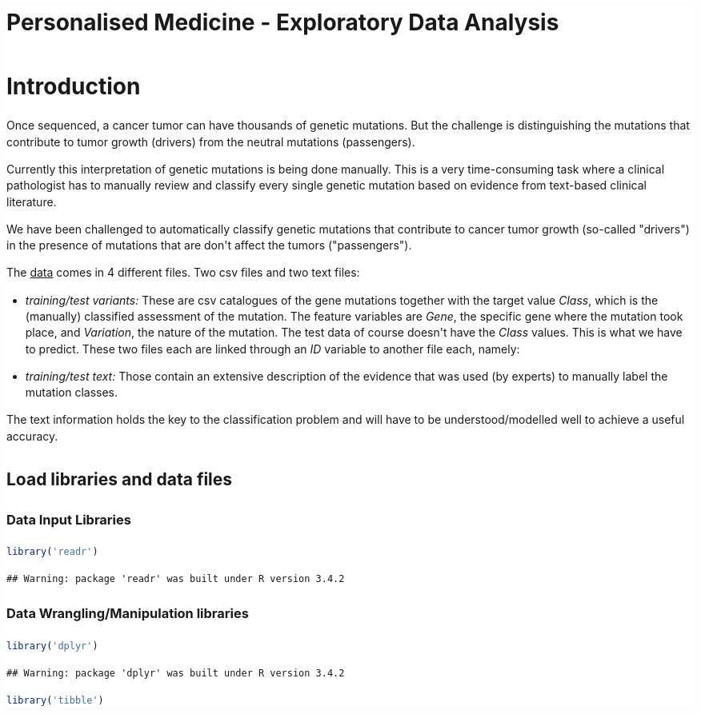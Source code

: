 Personalised Medicine - Exploratory Data Analysis
================

Introduction
============

Once sequenced, a cancer tumor can have thousands of genetic mutations. But the challenge is distinguishing the mutations that contribute to tumor growth (drivers) from the neutral mutations (passengers).

Currently this interpretation of genetic mutations is being done manually. This is a very time-consuming task where a clinical pathologist has to manually review and classify every single genetic mutation based on evidence from text-based clinical literature.

We have been challenged to automatically classify genetic mutations that contribute to cancer tumor growth (so-called "drivers") in the presence of mutations that are don't affect the tumors ("passengers").

The [data](https://www.kaggle.com/c/msk-redefining-cancer-treatment/data) comes in 4 different files. Two csv files and two text files:

-   *training/test variants:* These are csv catalogues of the gene mutations together with the target value *Class*, which is the (manually) classified assessment of the mutation. The feature variables are *Gene*, the specific gene where the mutation took place, and *Variation*, the nature of the mutation. The test data of course doesn't have the *Class* values. This is what we have to predict. These two files each are linked through an *ID* variable to another file each, namely:

-   *training/test text:* Those contain an extensive description of the evidence that was used (by experts) to manually label the mutation classes.

The text information holds the key to the classification problem and will have to be understood/modelled well to achieve a useful accuracy.

Load libraries and data files
-----------------------------

### Data Input Libraries

``` r
library('readr')
```

    ## Warning: package 'readr' was built under R version 3.4.2

### Data Wrangling/Manipulation libraries

``` r
library('dplyr')
```

    ## Warning: package 'dplyr' was built under R version 3.4.2

``` r
library('tibble')
```
